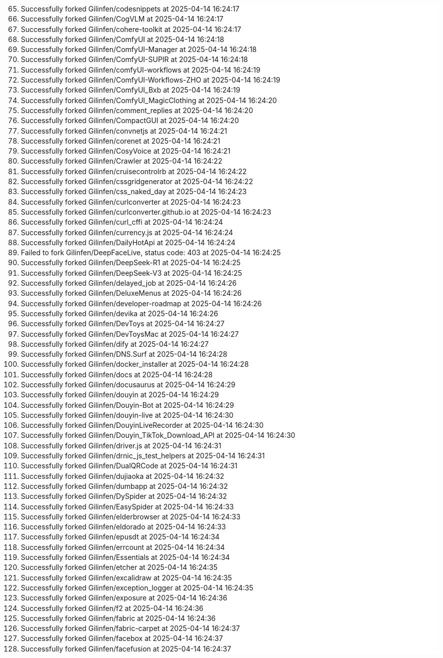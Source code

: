 65. Successfully forked Gilinfen/codesnippets at 2025-04-14 16:24:17
66. Successfully forked Gilinfen/CogVLM at 2025-04-14 16:24:17
67. Successfully forked Gilinfen/cohere-toolkit at 2025-04-14 16:24:17
68. Successfully forked Gilinfen/ComfyUI at 2025-04-14 16:24:18
69. Successfully forked Gilinfen/ComfyUI-Manager at 2025-04-14 16:24:18
70. Successfully forked Gilinfen/ComfyUI-SUPIR at 2025-04-14 16:24:18
71. Successfully forked Gilinfen/comfyUI-workflows at 2025-04-14 16:24:19
72. Successfully forked Gilinfen/ComfyUI-Workflows-ZHO at 2025-04-14 16:24:19
73. Successfully forked Gilinfen/ComfyUI_Bxb at 2025-04-14 16:24:19
74. Successfully forked Gilinfen/ComfyUI_MagicClothing at 2025-04-14 16:24:20
75. Successfully forked Gilinfen/comment_replies at 2025-04-14 16:24:20
76. Successfully forked Gilinfen/CompactGUI at 2025-04-14 16:24:20
77. Successfully forked Gilinfen/convnetjs at 2025-04-14 16:24:21
78. Successfully forked Gilinfen/corenet at 2025-04-14 16:24:21
79. Successfully forked Gilinfen/CosyVoice at 2025-04-14 16:24:21
80. Successfully forked Gilinfen/Crawler at 2025-04-14 16:24:22
81. Successfully forked Gilinfen/cruisecontrolrb at 2025-04-14 16:24:22
82. Successfully forked Gilinfen/cssgridgenerator at 2025-04-14 16:24:22
83. Successfully forked Gilinfen/css_naked_day at 2025-04-14 16:24:23
84. Successfully forked Gilinfen/curlconverter at 2025-04-14 16:24:23
85. Successfully forked Gilinfen/curlconverter.github.io at 2025-04-14 16:24:23
86. Successfully forked Gilinfen/curl_cffi at 2025-04-14 16:24:24
87. Successfully forked Gilinfen/currency.js at 2025-04-14 16:24:24
88. Successfully forked Gilinfen/DailyHotApi at 2025-04-14 16:24:24
89. Failed to fork Gilinfen/DeepFaceLive, status code: 403 at 2025-04-14 16:24:25
90. Successfully forked Gilinfen/DeepSeek-R1 at 2025-04-14 16:24:25
91. Successfully forked Gilinfen/DeepSeek-V3 at 2025-04-14 16:24:25
92. Successfully forked Gilinfen/delayed_job at 2025-04-14 16:24:26
93. Successfully forked Gilinfen/DeluxeMenus at 2025-04-14 16:24:26
94. Successfully forked Gilinfen/developer-roadmap at 2025-04-14 16:24:26
95. Successfully forked Gilinfen/devika at 2025-04-14 16:24:26
96. Successfully forked Gilinfen/DevToys at 2025-04-14 16:24:27
97. Successfully forked Gilinfen/DevToysMac at 2025-04-14 16:24:27
98. Successfully forked Gilinfen/dify at 2025-04-14 16:24:27
99. Successfully forked Gilinfen/DNS.Surf at 2025-04-14 16:24:28
100. Successfully forked Gilinfen/docker_installer at 2025-04-14 16:24:28
101. Successfully forked Gilinfen/docs at 2025-04-14 16:24:28
102. Successfully forked Gilinfen/docusaurus at 2025-04-14 16:24:29
103. Successfully forked Gilinfen/douyin at 2025-04-14 16:24:29
104. Successfully forked Gilinfen/Douyin-Bot at 2025-04-14 16:24:29
105. Successfully forked Gilinfen/douyin-live at 2025-04-14 16:24:30
106. Successfully forked Gilinfen/DouyinLiveRecorder at 2025-04-14 16:24:30
107. Successfully forked Gilinfen/Douyin_TikTok_Download_API at 2025-04-14 16:24:30
108. Successfully forked Gilinfen/driver.js at 2025-04-14 16:24:31
109. Successfully forked Gilinfen/drnic_js_test_helpers at 2025-04-14 16:24:31
110. Successfully forked Gilinfen/DualQRCode at 2025-04-14 16:24:31
111. Successfully forked Gilinfen/dujiaoka at 2025-04-14 16:24:32
112. Successfully forked Gilinfen/dumbapp at 2025-04-14 16:24:32
113. Successfully forked Gilinfen/DySpider at 2025-04-14 16:24:32
114. Successfully forked Gilinfen/EasySpider at 2025-04-14 16:24:33
115. Successfully forked Gilinfen/elderbrowser at 2025-04-14 16:24:33
116. Successfully forked Gilinfen/eldorado at 2025-04-14 16:24:33
117. Successfully forked Gilinfen/epusdt at 2025-04-14 16:24:34
118. Successfully forked Gilinfen/errcount at 2025-04-14 16:24:34
119. Successfully forked Gilinfen/Essentials at 2025-04-14 16:24:34
120. Successfully forked Gilinfen/etcher at 2025-04-14 16:24:35
121. Successfully forked Gilinfen/excalidraw at 2025-04-14 16:24:35
122. Successfully forked Gilinfen/exception_logger at 2025-04-14 16:24:35
123. Successfully forked Gilinfen/exposure at 2025-04-14 16:24:36
124. Successfully forked Gilinfen/f2 at 2025-04-14 16:24:36
125. Successfully forked Gilinfen/fabric at 2025-04-14 16:24:36
126. Successfully forked Gilinfen/fabric-carpet at 2025-04-14 16:24:37
127. Successfully forked Gilinfen/facebox at 2025-04-14 16:24:37
128. Successfully forked Gilinfen/facefusion at 2025-04-14 16:24:37